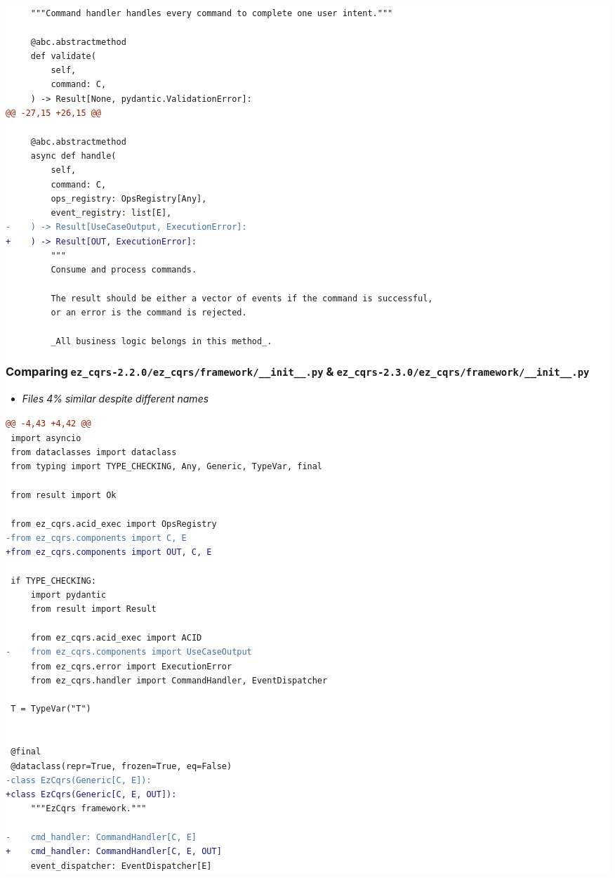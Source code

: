 ```diff
     """Command handler handles every command to complete one user intent."""
 
     @abc.abstractmethod
     def validate(
         self,
         command: C,
     ) -> Result[None, pydantic.ValidationError]:
@@ -27,15 +26,15 @@
 
     @abc.abstractmethod
     async def handle(
         self,
         command: C,
         ops_registry: OpsRegistry[Any],
         event_registry: list[E],
-    ) -> Result[UseCaseOutput, ExecutionError]:
+    ) -> Result[OUT, ExecutionError]:
         """
         Consume and process commands.
 
         The result should be either a vector of events if the command is successful,
         or an error is the command is rejected.
 
         _All business logic belongs in this method_.
```

### Comparing `ez_cqrs-2.2.0/ez_cqrs/framework/__init__.py` & `ez_cqrs-2.3.0/ez_cqrs/framework/__init__.py`

 * *Files 4% similar despite different names*

```diff
@@ -4,43 +4,42 @@
 import asyncio
 from dataclasses import dataclass
 from typing import TYPE_CHECKING, Any, Generic, TypeVar, final
 
 from result import Ok
 
 from ez_cqrs.acid_exec import OpsRegistry
-from ez_cqrs.components import C, E
+from ez_cqrs.components import OUT, C, E
 
 if TYPE_CHECKING:
     import pydantic
     from result import Result
 
     from ez_cqrs.acid_exec import ACID
-    from ez_cqrs.components import UseCaseOutput
     from ez_cqrs.error import ExecutionError
     from ez_cqrs.handler import CommandHandler, EventDispatcher
 
 T = TypeVar("T")
 
 
 @final
 @dataclass(repr=True, frozen=True, eq=False)
-class EzCqrs(Generic[C, E]):
+class EzCqrs(Generic[C, E, OUT]):
     """EzCqrs framework."""
 
-    cmd_handler: CommandHandler[C, E]
+    cmd_handler: CommandHandler[C, E, OUT]
     event_dispatcher: EventDispatcher[E]
```